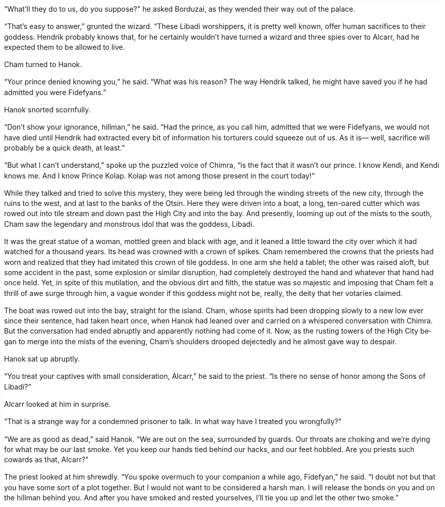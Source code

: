 “What’ll they do to us, do you suppose?" he asked Borduzai, as they wended their way out of the palace. 

“That’s easy to answer,” grunted the wizard. “These Libadi worshippers, it is pretty well known, offer human sacrifices to their goddess. Hendrik probably knows that, for he certainly wouldn’t have turned a wizard and three spies over to Alcarr, had he expected them to be allowed to live. 

Cham turned to Hanok.      

“Your prince denied knowing you,” he said. “What was his reason? The way Hendrik talked, he might have saved you if he had admitted you were Fidefyans.” 

Hanok snorted scornfully. 

“Don’t show your ignorance, hillman,” he said. “Had the prince, as you call him, admitted that we were Fidefyans, we would not have died until Hendrik had extracted every bit of information his tor­turers could squeeze out of us. As it is— well, sacrifice will probably be a quick death, at least.”      

“But what I can’t understand,” spoke up the puzzled voice of Chimra, “is the fact that it wasn’t our prince. I know Kendi, and Kendi knows me. And I know Prince Kolap. Kolap was not among those present in the court today!“ 

While they talked and tried to solve this mystery, they were being led through the winding streets of the new city, through the ruins to the west, and at last to the banks of the Otsin. Here they were driven into a boat, a long, ten-oared cutter which was rowed out into tile stream and down past the High City and into the bay. And presently, looming up out of the mists to the south, Cham saw the legendary and monstrous idol that was the goddess, Libadi. 

It was the great statue of a woman, mottled green and black with age, and it leaned a little toward the city over which it had watched for a thousand years. Its head was crowned with a crown of spikes. Cham remembered the crowns that the priests had worn and realized that they had imitated this crown of tile goddess. In one arm she held a tablet; the other was raised aloft, but some accident in the past, some explosion or similar disruption, had completely destroyed the hand and what­ever that hand had once held. Yet, in spite of this mutilation, and the obvious dirt and filth, the statue was so majestic and imposing that Cham felt a thrill of awe surge through him, a vague wonder if this goddess might not be, really, the deity that her votaries claimed. 

The boat was rowed out into the bay, straight for the island. Cham, whose spirits had been dropping slowly to a new low ever since their sen­tence, had taken heart once, when Hanok had leaned over and carried on a whispered conversation with Chimra. But the conversation had ended abruptly and ap­parently nothing had come of it. Now, as the rusting towers of the High City be­gan to merge into the mists of the evening, Cham’s shoulders drooped dejectedly and he almost gave way to despair. 

Hanok sat up abruptly. 

“You treat your captives with small consideration, Alcarr,” he said to the priest. “Is there no sense of honor among the Sons of Libadi?” 

Alcarr looked at him in surprise. 

“That is a strange way for a condemned prisoner to talk. In what way have I treated you wrongfully?" 

“We are as good as dead,” said Hanok. “We are out on the sea, surrounded by guards. Our throats are choking and we’re dying for what may be our last smoke. Yet you keep our hands tied behind our hacks, and our feet hobbled. Are you priests such cowards as that, Alcarr?" 

The priest looked at him shrewdly. “You spoke overmuch to your com­panion a while ago, Fidefyan,” he said. “I doubt not but that you have some sort of a plot together. But I would not want to be considered a harsh man. I will release the bonds on you and on the hillman behind you. And after you have smoked and rested yourselves, I’ll tie you up and let the other two smoke.” 
